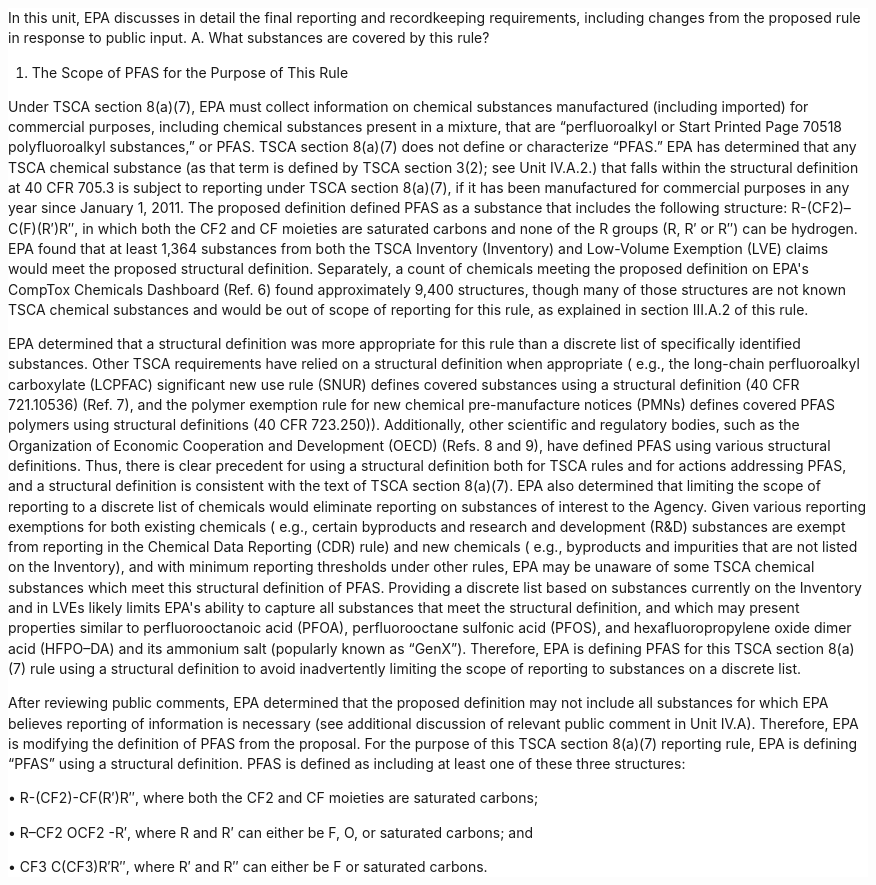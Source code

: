 In this unit, EPA discusses in detail the final reporting and recordkeeping requirements, including changes from the proposed rule in response to public input.
A. What substances are covered by this rule?
1. The Scope of PFAS for the Purpose of This Rule

Under TSCA section 8(a)(7), EPA must collect information on chemical substances manufactured (including imported) for commercial purposes, including chemical substances present in a mixture, that are “perfluoroalkyl or Start Printed Page 70518 polyfluoroalkyl substances,” or PFAS. TSCA section 8(a)(7) does not define or characterize “PFAS.” EPA has determined that any TSCA chemical substance (as that term is defined by TSCA section 3(2); see Unit IV.A.2.) that falls within the structural definition at 40 CFR 705.3 is subject to reporting under TSCA section 8(a)(7), if it has been manufactured for commercial purposes in any year since January 1, 2011. The proposed definition defined PFAS as a substance that includes the following structure: R-(CF2)–C(F)(R′)R″, in which both the CF2 and CF moieties are saturated carbons and none of the R groups (R, R′ or R″) can be hydrogen. EPA found that at least 1,364 substances from both the TSCA Inventory (Inventory) and Low-Volume Exemption (LVE) claims would meet the proposed structural definition. Separately, a count of chemicals meeting the proposed definition on EPA's CompTox Chemicals Dashboard (Ref. 6) found approximately 9,400 structures, though many of those structures are not known TSCA chemical substances and would be out of scope of reporting for this rule, as explained in section III.A.2 of this rule.

EPA determined that a structural definition was more appropriate for this rule than a discrete list of specifically identified substances. Other TSCA requirements have relied on a structural definition when appropriate ( e.g., the long-chain perfluoroalkyl carboxylate (LCPFAC) significant new use rule (SNUR) defines covered substances using a structural definition (40 CFR 721.10536) (Ref. 7), and the polymer exemption rule for new chemical pre-manufacture notices (PMNs) defines covered PFAS polymers using structural definitions (40 CFR 723.250)). Additionally, other scientific and regulatory bodies, such as the Organization of Economic Cooperation and Development (OECD) (Refs. 8 and 9), have defined PFAS using various structural definitions. Thus, there is clear precedent for using a structural definition both for TSCA rules and for actions addressing PFAS, and a structural definition is consistent with the text of TSCA section 8(a)(7). EPA also determined that limiting the scope of reporting to a discrete list of chemicals would eliminate reporting on substances of interest to the Agency. Given various reporting exemptions for both existing chemicals ( e.g., certain byproducts and research and development (R&D) substances are exempt from reporting in the Chemical Data Reporting (CDR) rule) and new chemicals ( e.g., byproducts and impurities that are not listed on the Inventory), and with minimum reporting thresholds under other rules, EPA may be unaware of some TSCA chemical substances which meet this structural definition of PFAS. Providing a discrete list based on substances currently on the Inventory and in LVEs likely limits EPA's ability to capture all substances that meet the structural definition, and which may present properties similar to perfluorooctanoic acid (PFOA), perfluorooctane sulfonic acid (PFOS), and hexafluoropropylene oxide dimer acid (HFPO–DA) and its ammonium salt (popularly known as “GenX”). Therefore, EPA is defining PFAS for this TSCA section 8(a)(7) rule using a structural definition to avoid inadvertently limiting the scope of reporting to substances on a discrete list.

After reviewing public comments, EPA determined that the proposed definition may not include all substances for which EPA believes reporting of information is necessary (see additional discussion of relevant public comment in Unit IV.A). Therefore, EPA is modifying the definition of PFAS from the proposal. For the purpose of this TSCA section 8(a)(7) reporting rule, EPA is defining “PFAS” using a structural definition. PFAS is defined as including at least one of these three structures:

• R-(CF2)-CF(R′)R″, where both the CF2 and CF moieties are saturated carbons;

• R–CF2 OCF2 -R′, where R and R′ can either be F, O, or saturated carbons; and

• CF3 C(CF3)R′R″, where R′ and R″ can either be F or saturated carbons.
